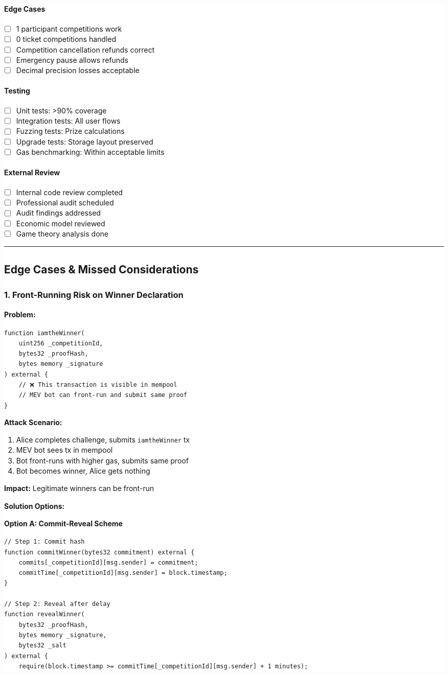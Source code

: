 #### Edge Cases
- [ ] 1 participant competitions work
- [ ] 0 ticket competitions handled
- [ ] Competition cancellation refunds correct
- [ ] Emergency pause allows refunds
- [ ] Decimal precision losses acceptable

#### Testing
- [ ] Unit tests: >90% coverage
- [ ] Integration tests: All user flows
- [ ] Fuzzing tests: Prize calculations
- [ ] Upgrade tests: Storage layout preserved
- [ ] Gas benchmarking: Within acceptable limits

#### External Review
- [ ] Internal code review completed
- [ ] Professional audit scheduled
- [ ] Audit findings addressed
- [ ] Economic model reviewed
- [ ] Game theory analysis done

---

## Edge Cases & Missed Considerations

### 1. Front-Running Risk on Winner Declaration

**Problem:**
```solidity
function iamtheWinner(
    uint256 _competitionId,
    bytes32 _proofHash,
    bytes memory _signature
) external {
    // ❌ This transaction is visible in mempool
    // MEV bot can front-run and submit same proof
}
```

**Attack Scenario:**
1. Alice completes challenge, submits `iamtheWinner` tx
2. MEV bot sees tx in mempool
3. Bot front-runs with higher gas, submits same proof
4. Bot becomes winner, Alice gets nothing

**Impact:** Legitimate winners can be front-run

**Solution Options:**

**Option A: Commit-Reveal Scheme**
```solidity
// Step 1: Commit hash
function commitWinner(bytes32 commitment) external {
    commits[_competitionId][msg.sender] = commitment;
    commitTime[_competitionId][msg.sender] = block.timestamp;
}

// Step 2: Reveal after delay
function revealWinner(
    bytes32 _proofHash,
    bytes memory _signature,
    bytes32 _salt
) external {
    require(block.timestamp >= commitTime[_competitionId][msg.sender] + 1 minutes);
```